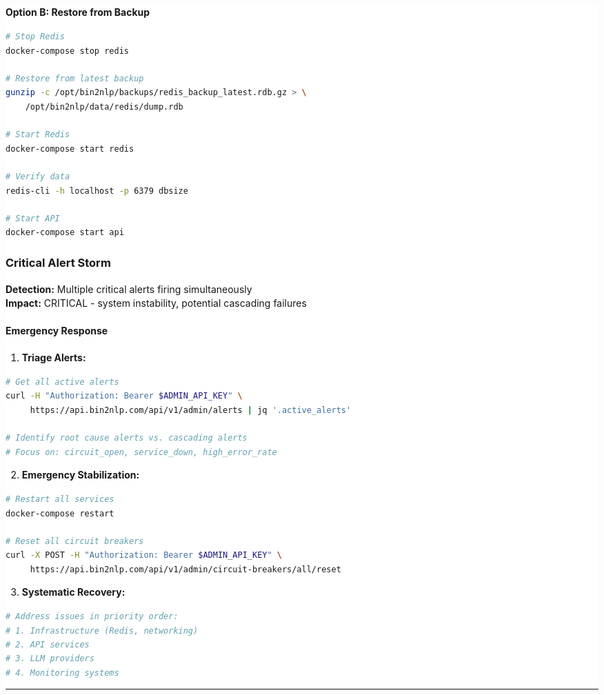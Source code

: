 **Option B: Restore from Backup**
```bash
# Stop Redis
docker-compose stop redis

# Restore from latest backup
gunzip -c /opt/bin2nlp/backups/redis_backup_latest.rdb.gz > \
    /opt/bin2nlp/data/redis/dump.rdb

# Start Redis
docker-compose start redis

# Verify data
redis-cli -h localhost -p 6379 dbsize

# Start API
docker-compose start api
```

### Critical Alert Storm

**Detection:** Multiple critical alerts firing simultaneously  
**Impact:** CRITICAL - system instability, potential cascading failures

#### Emergency Response

1. **Triage Alerts:**
```bash
# Get all active alerts
curl -H "Authorization: Bearer $ADMIN_API_KEY" \
     https://api.bin2nlp.com/api/v1/admin/alerts | jq '.active_alerts'

# Identify root cause alerts vs. cascading alerts
# Focus on: circuit_open, service_down, high_error_rate
```

2. **Emergency Stabilization:**
```bash
# Restart all services
docker-compose restart

# Reset all circuit breakers
curl -X POST -H "Authorization: Bearer $ADMIN_API_KEY" \
     https://api.bin2nlp.com/api/v1/admin/circuit-breakers/all/reset
```

3. **Systematic Recovery:**
```bash
# Address issues in priority order:
# 1. Infrastructure (Redis, networking)
# 2. API services
# 3. LLM providers
# 4. Monitoring systems
```

---